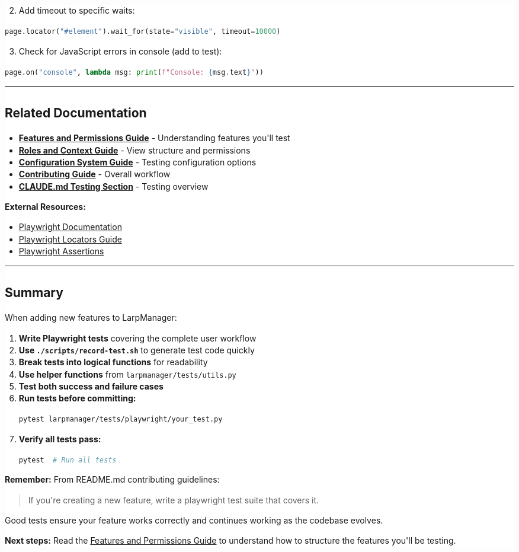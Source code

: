 2. Add timeout to specific waits:
```python
page.locator("#element").wait_for(state="visible", timeout=10000)
```

3. Check for JavaScript errors in console (add to test):
```python
page.on("console", lambda msg: print(f"Console: {msg.text}"))
```

---

## Related Documentation

- **[Features and Permissions Guide](01-features-and-permissions.md)** - Understanding features you'll test
- **[Roles and Context Guide](02-roles-and-context.md)** - View structure and permissions
- **[Configuration System Guide](03-configuration-system.md)** - Testing configuration options
- **[Contributing Guide](../README.md#contributing)** - Overall workflow
- **[CLAUDE.md Testing Section](../CLAUDE.md#testing-strategy)** - Testing overview

**External Resources:**
- [Playwright Documentation](https://playwright.dev/python/)
- [Playwright Locators Guide](https://playwright.dev/python/docs/locators)
- [Playwright Assertions](https://playwright.dev/python/docs/test-assertions)

---

## Summary

When adding new features to LarpManager:

1. **Write Playwright tests** covering the complete user workflow
2. **Use `./scripts/record-test.sh`** to generate test code quickly
3. **Break tests into logical functions** for readability
4. **Use helper functions** from `larpmanager/tests/utils.py`
5. **Test both success and failure cases**
6. **Run tests before committing:**
   ```bash
   pytest larpmanager/tests/playwright/your_test.py
   ```
7. **Verify all tests pass:**
   ```bash
   pytest  # Run all tests
   ```

**Remember:** From README.md contributing guidelines:
> If you're creating a new feature, write a playwright test suite that covers it.

Good tests ensure your feature works correctly and continues working as the codebase evolves.

**Next steps:** Read the [Features and Permissions Guide](01-features-and-permissions.md) to understand how to structure the features you'll be testing.
